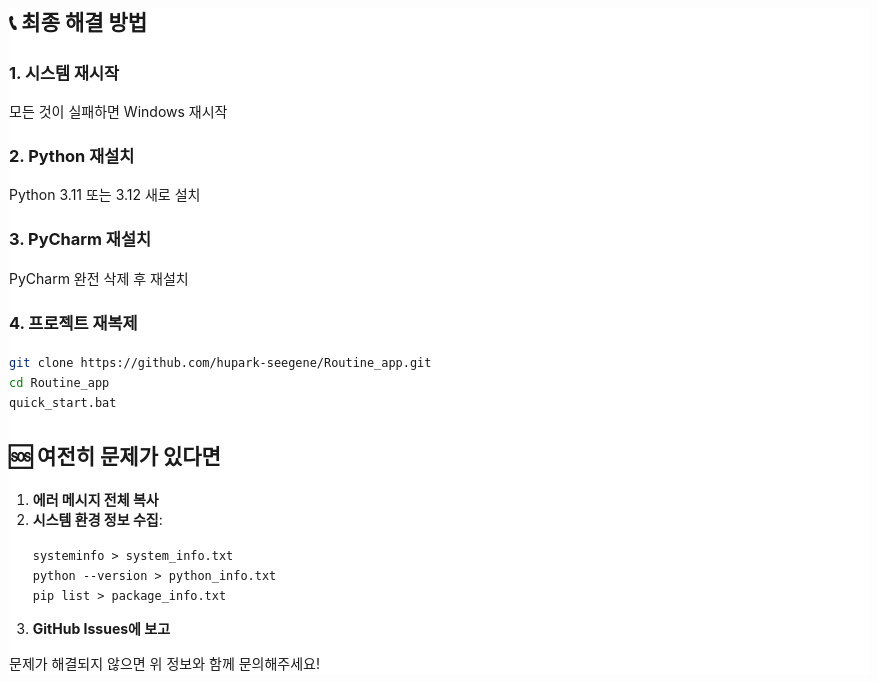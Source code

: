 ## 📞 최종 해결 방법

### 1. 시스템 재시작
모든 것이 실패하면 Windows 재시작

### 2. Python 재설치
Python 3.11 또는 3.12 새로 설치

### 3. PyCharm 재설치
PyCharm 완전 삭제 후 재설치

### 4. 프로젝트 재복제
```bash
git clone https://github.com/hupark-seegene/Routine_app.git
cd Routine_app
quick_start.bat
```

## 🆘 여전히 문제가 있다면

1. **에러 메시지 전체 복사**
2. **시스템 환경 정보 수집**:
   ```batch
   systeminfo > system_info.txt
   python --version > python_info.txt
   pip list > package_info.txt
   ```
3. **GitHub Issues에 보고**

문제가 해결되지 않으면 위 정보와 함께 문의해주세요!